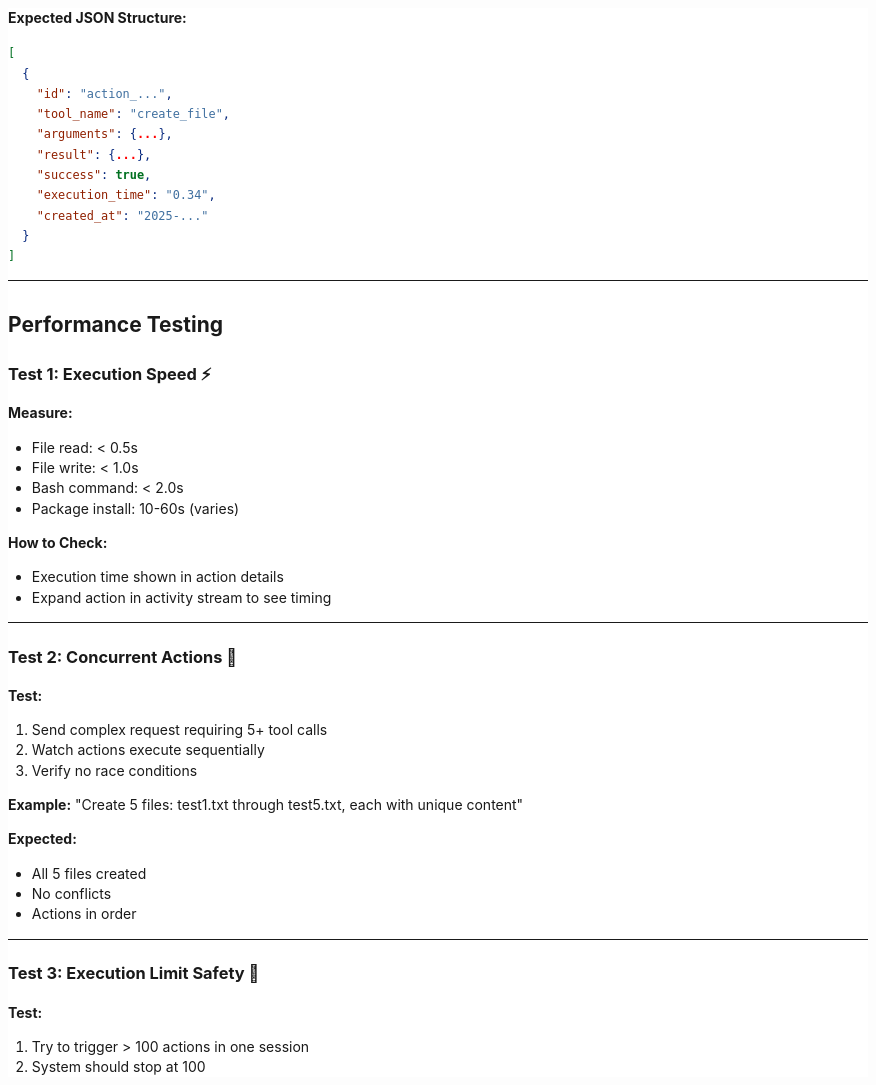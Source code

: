 **Expected JSON Structure:**
```json
[
  {
    "id": "action_...",
    "tool_name": "create_file",
    "arguments": {...},
    "result": {...},
    "success": true,
    "execution_time": "0.34",
    "created_at": "2025-..."
  }
]
```

---

## Performance Testing

### Test 1: Execution Speed ⚡

**Measure:**
- File read: < 0.5s
- File write: < 1.0s
- Bash command: < 2.0s
- Package install: 10-60s (varies)

**How to Check:**
- Execution time shown in action details
- Expand action in activity stream to see timing

---

### Test 2: Concurrent Actions 🔄

**Test:**
1. Send complex request requiring 5+ tool calls
2. Watch actions execute sequentially
3. Verify no race conditions

**Example:**
"Create 5 files: test1.txt through test5.txt, each with unique content"

**Expected:**
- All 5 files created
- No conflicts
- Actions in order

---

### Test 3: Execution Limit Safety 🚨

**Test:**
1. Try to trigger > 100 actions in one session
2. System should stop at 100
